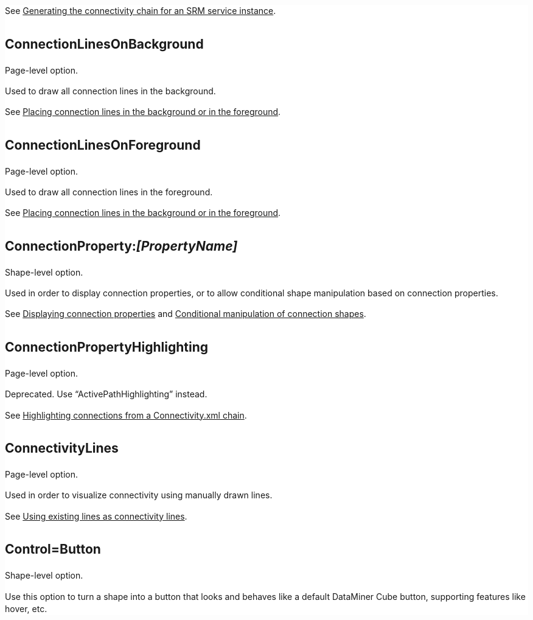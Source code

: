 See [Generating the connectivity chain for an SRM service instance](xref:Generating_the_connectivity_chain_for_an_SRM_service_instance).

## ConnectionLinesOnBackground

Page-level option.

Used to draw all connection lines in the background.

See [Placing connection lines in the background or in the foreground](xref:Options_for_displaying_DCF_connections#placing-connection-lines-in-the-background-or-in-the-foreground).

## ConnectionLinesOnForeground

Page-level option.

Used to draw all connection lines in the foreground.

See [Placing connection lines in the background or in the foreground](xref:Options_for_displaying_DCF_connections#placing-connection-lines-in-the-background-or-in-the-foreground).

## ConnectionProperty:*\[PropertyName\]*

Shape-level option.

Used in order to display connection properties, or to allow conditional shape manipulation based on connection properties.

See [Displaying connection properties](xref:Options_for_displaying_DCF_connections#displaying-connection-properties) and [Conditional manipulation of connection shapes](xref:Extended_conditional_shape_manipulation_actions#conditional-manipulation-of-connection-shapes).

## ConnectionPropertyHighlighting

Page-level option.

Deprecated. Use “ActivePathHighlighting” instead.

See [Highlighting connections from a Connectivity.xml chain](xref:Options_for_highlighting_DCF_connections#highlighting-connections-from-a-connectivityxml-chain).

## ConnectivityLines

Page-level option.

Used in order to visualize connectivity using manually drawn lines.

See [Using existing lines as connectivity lines](xref:Options_for_displaying_DCF_connections#using-existing-lines-as-connectivity-lines).

## Control=Button

Shape-level option.

Use this option to turn a shape into a button that looks and behaves like a default DataMiner Cube button, supporting features like hover, etc.
